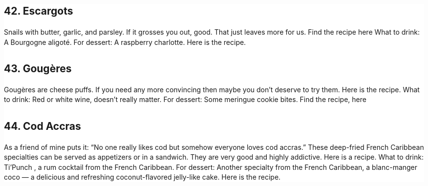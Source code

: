 

## 42. Escargots

Snails with butter, garlic, and parsley. If it grosses you out, good. That just leaves more for us. Find the recipe here What to drink: A Bourgogne aligoté. For dessert: A raspberry charlotte. Here is the recipe.



## 43. Gougères

Gougères are cheese puffs. If you need any more convincing then maybe you don’t deserve to try them. Here is the recipe. What to drink: Red or white wine, doesn’t really matter. For dessert: Some meringue cookie bites. Find the recipe, here


## 44. Cod Accras

As a friend of mine puts it: “No one really likes cod but somehow 
everyone loves cod accras.” These deep-fried French Caribbean 
specialties can be served as appetizers or in a sandwich. They are very 
good and highly addictive. Here is a recipe. What to drink: Ti’Punch
, a rum cocktail from the French Caribbean. For dessert: Another 
specialty from the French Caribbean, a blanc-manger coco — a delicious 
and refreshing coconut-flavored jelly-like cake. Here is the recipe.
